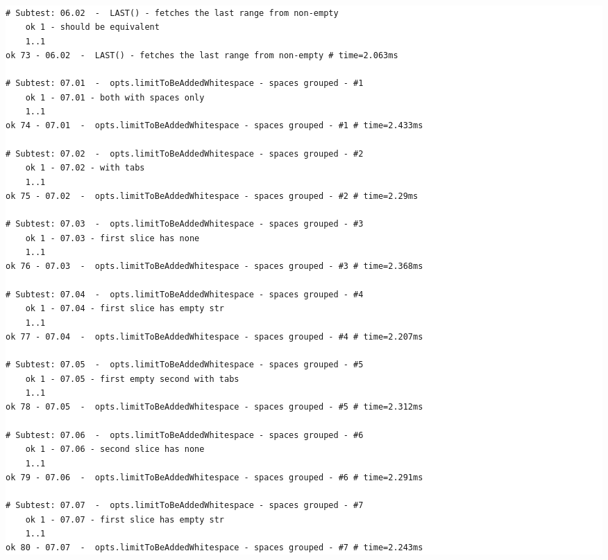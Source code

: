     # Subtest: 06.02  -  LAST() - fetches the last range from non-empty
        ok 1 - should be equivalent
        1..1
    ok 73 - 06.02  -  LAST() - fetches the last range from non-empty # time=2.063ms
    
    # Subtest: 07.01  -  opts.limitToBeAddedWhitespace - spaces grouped - #1
        ok 1 - 07.01 - both with spaces only
        1..1
    ok 74 - 07.01  -  opts.limitToBeAddedWhitespace - spaces grouped - #1 # time=2.433ms
    
    # Subtest: 07.02  -  opts.limitToBeAddedWhitespace - spaces grouped - #2
        ok 1 - 07.02 - with tabs
        1..1
    ok 75 - 07.02  -  opts.limitToBeAddedWhitespace - spaces grouped - #2 # time=2.29ms
    
    # Subtest: 07.03  -  opts.limitToBeAddedWhitespace - spaces grouped - #3
        ok 1 - 07.03 - first slice has none
        1..1
    ok 76 - 07.03  -  opts.limitToBeAddedWhitespace - spaces grouped - #3 # time=2.368ms
    
    # Subtest: 07.04  -  opts.limitToBeAddedWhitespace - spaces grouped - #4
        ok 1 - 07.04 - first slice has empty str
        1..1
    ok 77 - 07.04  -  opts.limitToBeAddedWhitespace - spaces grouped - #4 # time=2.207ms
    
    # Subtest: 07.05  -  opts.limitToBeAddedWhitespace - spaces grouped - #5
        ok 1 - 07.05 - first empty second with tabs
        1..1
    ok 78 - 07.05  -  opts.limitToBeAddedWhitespace - spaces grouped - #5 # time=2.312ms
    
    # Subtest: 07.06  -  opts.limitToBeAddedWhitespace - spaces grouped - #6
        ok 1 - 07.06 - second slice has none
        1..1
    ok 79 - 07.06  -  opts.limitToBeAddedWhitespace - spaces grouped - #6 # time=2.291ms
    
    # Subtest: 07.07  -  opts.limitToBeAddedWhitespace - spaces grouped - #7
        ok 1 - 07.07 - first slice has empty str
        1..1
    ok 80 - 07.07  -  opts.limitToBeAddedWhitespace - spaces grouped - #7 # time=2.243ms
    